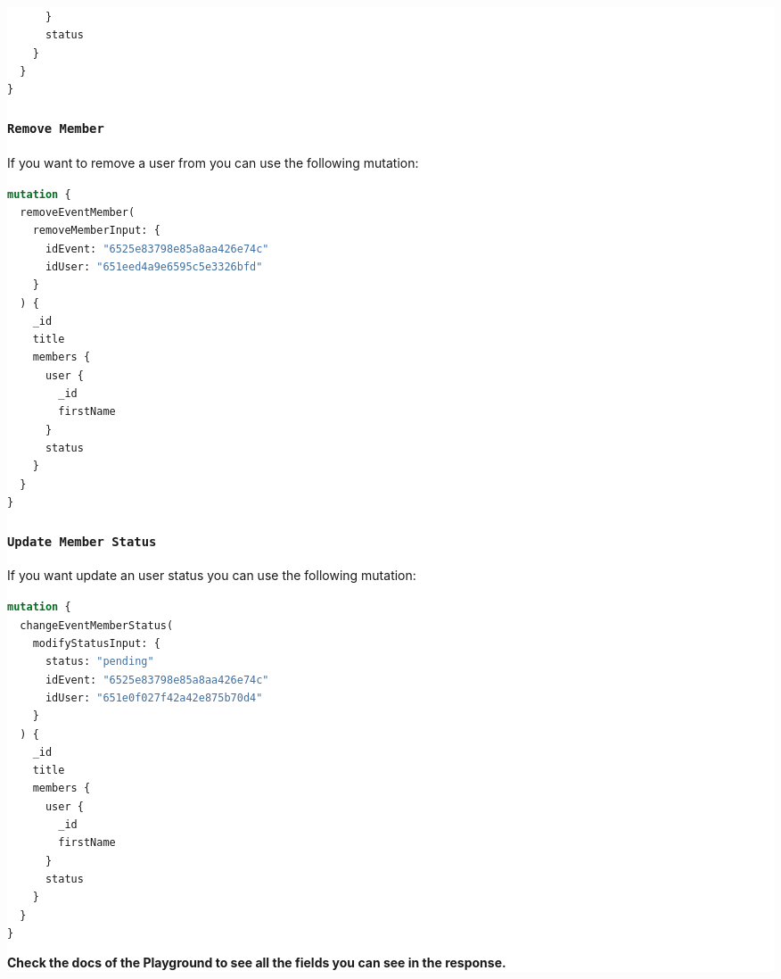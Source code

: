 ```graphql
      }
      status
    }
  }
}
```

### `Remove Member`

If you want to remove a user from you can use the following mutation:

```graphql
mutation {
  removeEventMember(
    removeMemberInput: {
      idEvent: "6525e83798e85a8aa426e74c"
      idUser: "651eed4a9e6595c5e3326bfd"
    }
  ) {
    _id
    title
    members {
      user {
        _id
        firstName
      }
      status
    }
  }
}
```

### `Update Member Status`

If you want update an user status you can use the following mutation:

```graphql
mutation {
  changeEventMemberStatus(
    modifyStatusInput: {
      status: "pending"
      idEvent: "6525e83798e85a8aa426e74c"
      idUser: "651e0f027f42a42e875b70d4"
    }
  ) {
    _id
    title
    members {
      user {
        _id
        firstName
      }
      status
    }
  }
}
```

**Check the docs of the Playground to see all the fields you can see in the response.**

